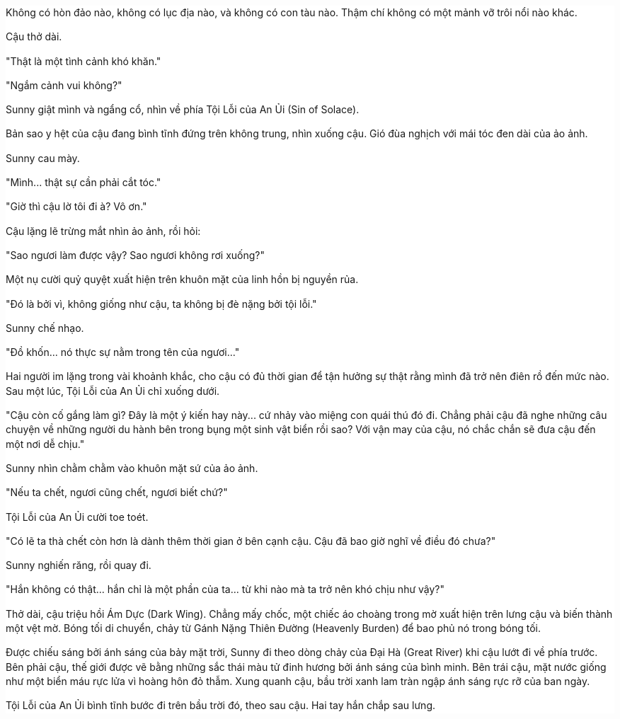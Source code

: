 Không có hòn đảo nào, không có lục địa nào, và không có con tàu nào. Thậm chí không có một mảnh vỡ trôi nổi nào khác.

Cậu thở dài.

"Thật là một tình cảnh khó khăn."

"Ngắm cảnh vui không?"

Sunny giật mình và ngẩng cổ, nhìn về phía Tội Lỗi của An Ủi (Sin of Solace).

Bản sao y hệt của cậu đang bình tĩnh đứng trên không trung, nhìn xuống cậu. Gió đùa nghịch với mái tóc đen dài của ảo ảnh.

Sunny cau mày.

"Mình... thật sự cần phải cắt tóc."

"Giờ thì cậu lờ tôi đi à? Vô ơn."

Cậu lặng lẽ trừng mắt nhìn ảo ảnh, rồi hỏi:

"Sao ngươi làm được vậy? Sao ngươi không rơi xuống?"

Một nụ cười quỷ quyệt xuất hiện trên khuôn mặt của linh hồn bị nguyền rủa.

"Đó là bởi vì, không giống như cậu, ta không bị đè nặng bởi tội lỗi."

Sunny chế nhạo.

"Đồ khốn... nó thực sự nằm trong tên của ngươi..."

Hai người im lặng trong vài khoảnh khắc, cho cậu có đủ thời gian để tận hưởng sự thật rằng mình đã trở nên điên rồ đến mức nào. Sau một lúc, Tội Lỗi của An Ủi chỉ xuống dưới.

"Cậu còn cố gắng làm gì? Đây là một ý kiến hay này... cứ nhảy vào miệng con quái thú đó đi. Chẳng phải cậu đã nghe những câu chuyện về những người du hành bên trong bụng một sinh vật biển rồi sao? Với vận may của cậu, nó chắc chắn sẽ đưa cậu đến một nơi dễ chịu."

Sunny nhìn chằm chằm vào khuôn mặt sứ của ảo ảnh.

"Nếu ta chết, ngươi cũng chết, ngươi biết chứ?"

Tội Lỗi của An Ủi cười toe toét.

"Có lẽ ta thà chết còn hơn là dành thêm thời gian ở bên cạnh cậu. Cậu đã bao giờ nghĩ về điều đó chưa?"

Sunny nghiến răng, rồi quay đi.

"Hắn không có thật... hắn chỉ là một phần của ta... từ khi nào mà ta trở nên khó chịu như vậy?"

Thở dài, cậu triệu hồi Ám Dực (Dark Wing). Chẳng mấy chốc, một chiếc áo choàng trong mờ xuất hiện trên lưng cậu và biến thành một vệt mờ. Bóng tối di chuyển, chảy từ Gánh Nặng Thiên Đường (Heavenly Burden) để bao phủ nó trong bóng tối.

Được chiếu sáng bởi ánh sáng của bảy mặt trời, Sunny đi theo dòng chảy của Đại Hà (Great River) khi cậu lướt đi về phía trước. Bên phải cậu, thế giới được vẽ bằng những sắc thái màu tử đinh hương bởi ánh sáng của bình minh. Bên trái cậu, mặt nước giống như một biển máu rực lửa vì hoàng hôn đỏ thẫm. Xung quanh cậu, bầu trời xanh lam tràn ngập ánh sáng rực rỡ của ban ngày.

Tội Lỗi của An Ủi bình tĩnh bước đi trên bầu trời đó, theo sau cậu. Hai tay hắn chắp sau lưng.
